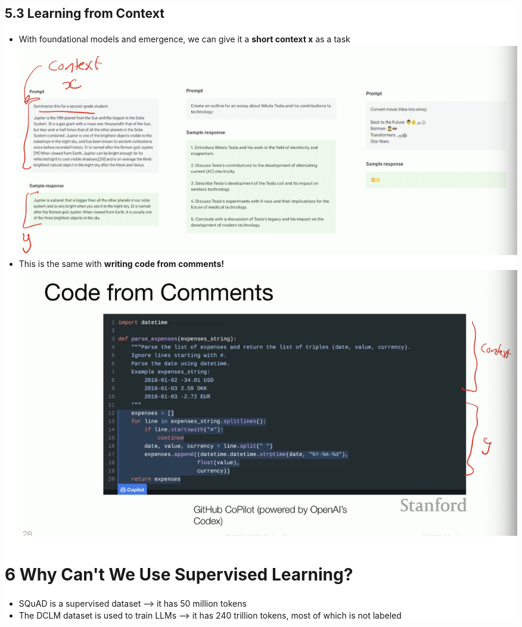 ## 5.3 Learning from Context
* With foundational models and emergence, we can give it a **short context x** as a task
![Pasted image 20241129231957](../../attachments/Pasted%20image%2020241129231957.png)
* This is the same with **writing code from comments!**
![Pasted image 20241129232430](../../attachments/Pasted%20image%2020241129232430.png)

# 6 Why Can't We Use Supervised Learning?
* SQuAD is a supervised dataset ⟶ it has 50 million tokens
* The DCLM dataset is used to train LLMs ⟶ it has 240 trillion tokens, most of which is not labeled
